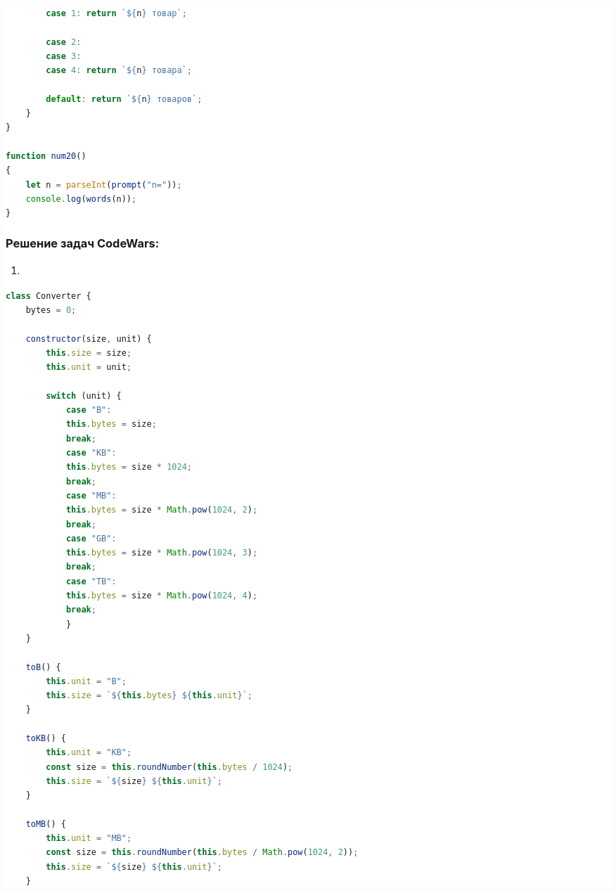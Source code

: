 ```javascript
        case 1: return `${n} товар`;

        case 2:
        case 3: 
        case 4: return `${n} товара`;

        default: return `${n} товаров`;
    } 
}

function num20()
{
    let n = parseInt(prompt("n="));
    console.log(words(n));
}
``` 

### Решение задач CodeWars:

1.   
```javascript
class Converter {
    bytes = 0;

    constructor(size, unit) {
        this.size = size;
        this.unit = unit;

        switch (unit) {
            case "B":
            this.bytes = size;
            break;
            case "KB":
            this.bytes = size * 1024;
            break;
            case "MB":
            this.bytes = size * Math.pow(1024, 2);
            break;
            case "GB":
            this.bytes = size * Math.pow(1024, 3);
            break;
            case "TB":
            this.bytes = size * Math.pow(1024, 4);
            break;
            }
    }

    toB() {
        this.unit = "B";
        this.size = `${this.bytes} ${this.unit}`;
    }

    toKB() {
        this.unit = "KB";
        const size = this.roundNumber(this.bytes / 1024);
        this.size = `${size} ${this.unit}`;
    }

    toMB() {
        this.unit = "MB";
        const size = this.roundNumber(this.bytes / Math.pow(1024, 2));
        this.size = `${size} ${this.unit}`;
    }
```
